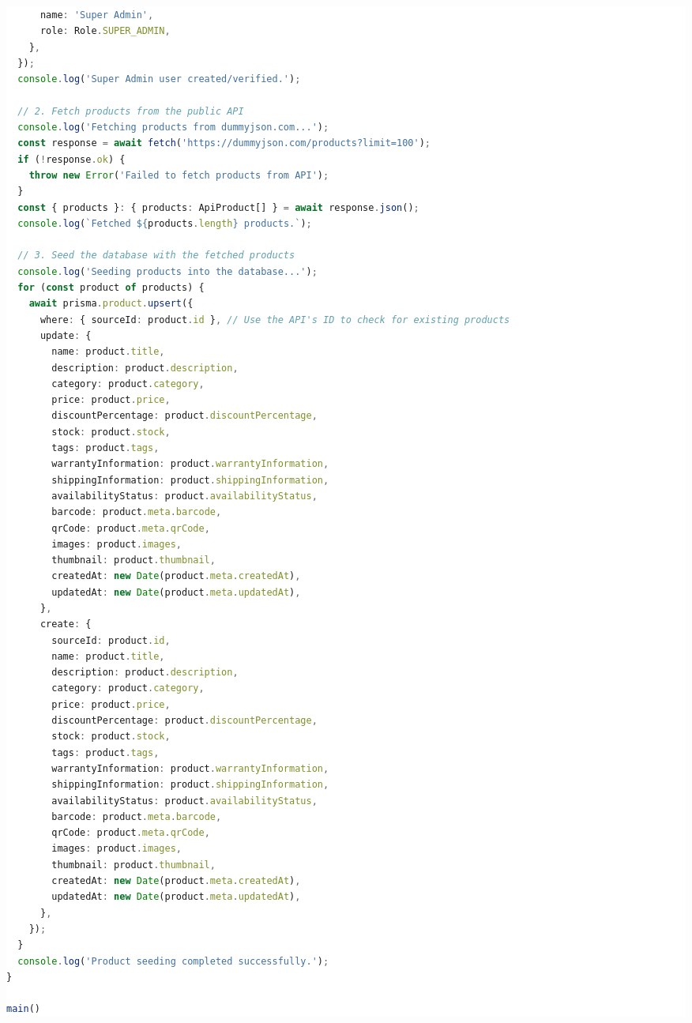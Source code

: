 ```typescript
      name: 'Super Admin',
      role: Role.SUPER_ADMIN,
    },
  });
  console.log('Super Admin user created/verified.');

  // 2. Fetch products from the public API
  console.log('Fetching products from dummyjson.com...');
  const response = await fetch('https://dummyjson.com/products?limit=100');
  if (!response.ok) {
    throw new Error('Failed to fetch products from API');
  }
  const { products }: { products: ApiProduct[] } = await response.json();
  console.log(`Fetched ${products.length} products.`);

  // 3. Seed the database with the fetched products
  console.log('Seeding products into the database...');
  for (const product of products) {
    await prisma.product.upsert({
      where: { sourceId: product.id }, // Use the API's ID to check for existing products
      update: {
        name: product.title,
        description: product.description,
        category: product.category,
        price: product.price,
        discountPercentage: product.discountPercentage,
        stock: product.stock,
        tags: product.tags,
        warrantyInformation: product.warrantyInformation,
        shippingInformation: product.shippingInformation,
        availabilityStatus: product.availabilityStatus,
        barcode: product.meta.barcode,
        qrCode: product.meta.qrCode,
        images: product.images,
        thumbnail: product.thumbnail,
        createdAt: new Date(product.meta.createdAt),
        updatedAt: new Date(product.meta.updatedAt),
      },
      create: {
        sourceId: product.id,
        name: product.title,
        description: product.description,
        category: product.category,
        price: product.price,
        discountPercentage: product.discountPercentage,
        stock: product.stock,
        tags: product.tags,
        warrantyInformation: product.warrantyInformation,
        shippingInformation: product.shippingInformation,
        availabilityStatus: product.availabilityStatus,
        barcode: product.meta.barcode,
        qrCode: product.meta.qrCode,
        images: product.images,
        thumbnail: product.thumbnail,
        createdAt: new Date(product.meta.createdAt),
        updatedAt: new Date(product.meta.updatedAt),
      },
    });
  }
  console.log('Product seeding completed successfully.');
}

main()
```
